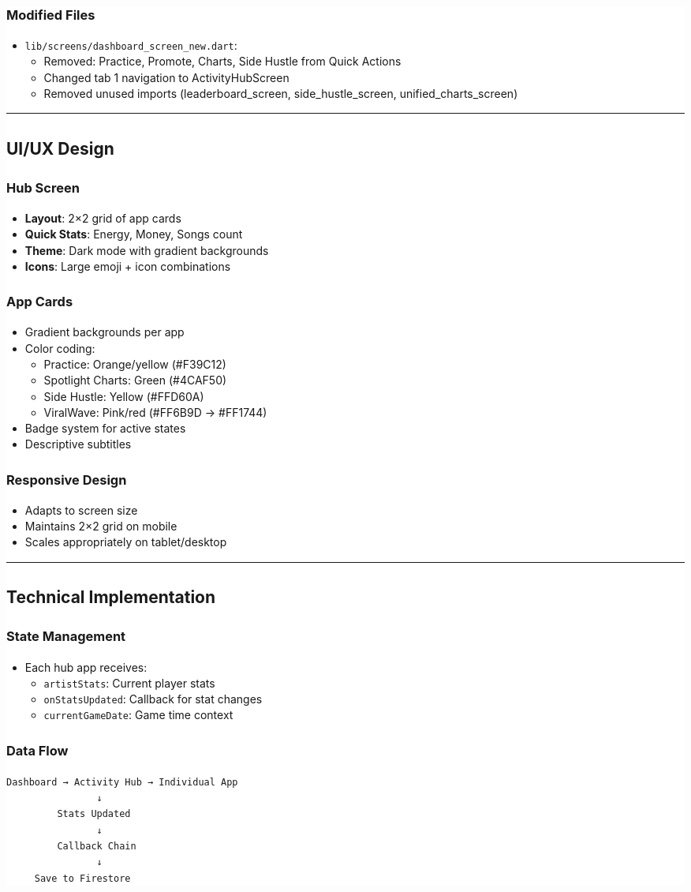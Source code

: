 ### Modified Files
- `lib/screens/dashboard_screen_new.dart`:
  - Removed: Practice, Promote, Charts, Side Hustle from Quick Actions
  - Changed tab 1 navigation to ActivityHubScreen
  - Removed unused imports (leaderboard_screen, side_hustle_screen, unified_charts_screen)

---

## UI/UX Design

### Hub Screen
- **Layout**: 2×2 grid of app cards
- **Quick Stats**: Energy, Money, Songs count
- **Theme**: Dark mode with gradient backgrounds
- **Icons**: Large emoji + icon combinations

### App Cards
- Gradient backgrounds per app
- Color coding:
  - Practice: Orange/yellow (#F39C12)
  - Spotlight Charts: Green (#4CAF50)
  - Side Hustle: Yellow (#FFD60A)
  - ViralWave: Pink/red (#FF6B9D → #FF1744)
- Badge system for active states
- Descriptive subtitles

### Responsive Design
- Adapts to screen size
- Maintains 2×2 grid on mobile
- Scales appropriately on tablet/desktop

---

## Technical Implementation

### State Management
- Each hub app receives:
  - `artistStats`: Current player stats
  - `onStatsUpdated`: Callback for stat changes
  - `currentGameDate`: Game time context

### Data Flow
```
Dashboard → Activity Hub → Individual App
                ↓
         Stats Updated
                ↓
         Callback Chain
                ↓
     Save to Firestore
```
